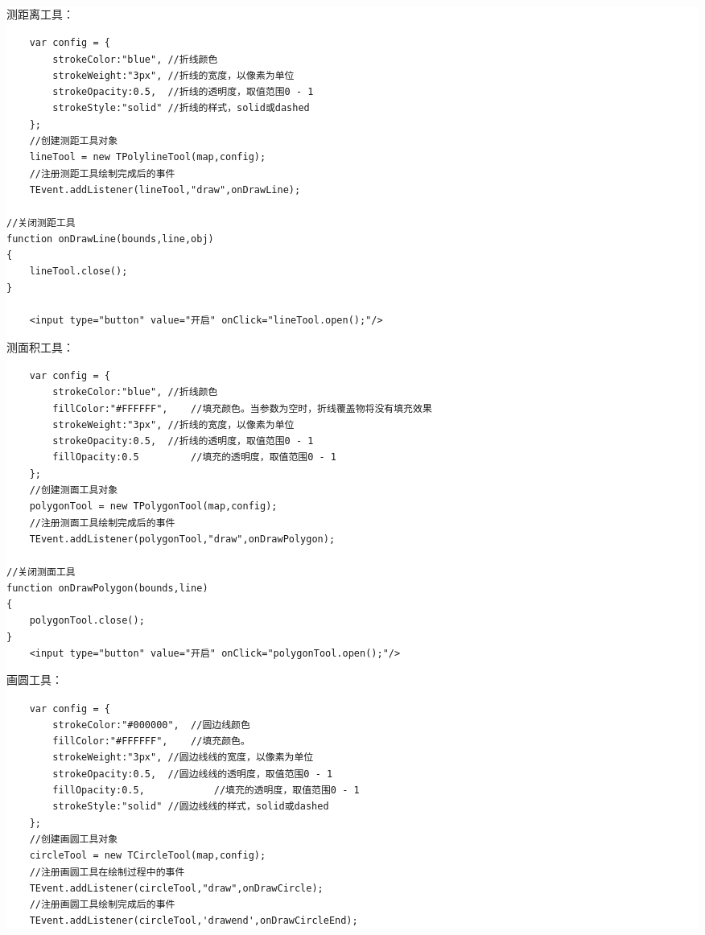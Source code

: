 
测距离工具：

        var config = {
            strokeColor:"blue", //折线颜色
            strokeWeight:"3px", //折线的宽度，以像素为单位
            strokeOpacity:0.5,  //折线的透明度，取值范围0 - 1
            strokeStyle:"solid" //折线的样式，solid或dashed
        };
        //创建测距工具对象
        lineTool = new TPolylineTool(map,config);
        //注册测距工具绘制完成后的事件
        TEvent.addListener(lineTool,"draw",onDrawLine);

    //关闭测距工具
    function onDrawLine(bounds,line,obj)
    {
        lineTool.close();
    }

        <input type="button" value="开启" onClick="lineTool.open();"/>

测面积工具：

        var config = {
            strokeColor:"blue", //折线颜色
            fillColor:"#FFFFFF",    //填充颜色。当参数为空时，折线覆盖物将没有填充效果
            strokeWeight:"3px", //折线的宽度，以像素为单位
            strokeOpacity:0.5,  //折线的透明度，取值范围0 - 1
            fillOpacity:0.5         //填充的透明度，取值范围0 - 1
        };
        //创建测面工具对象
        polygonTool = new TPolygonTool(map,config);
        //注册测面工具绘制完成后的事件
        TEvent.addListener(polygonTool,"draw",onDrawPolygon);

    //关闭测面工具
    function onDrawPolygon(bounds,line)
    {    
        polygonTool.close();
    }
        <input type="button" value="开启" onClick="polygonTool.open();"/>

画圆工具：

        var config = {
            strokeColor:"#000000",  //圆边线颜色
            fillColor:"#FFFFFF",    //填充颜色。
            strokeWeight:"3px", //圆边线线的宽度，以像素为单位
            strokeOpacity:0.5,  //圆边线线的透明度，取值范围0 - 1
            fillOpacity:0.5,            //填充的透明度，取值范围0 - 1
            strokeStyle:"solid" //圆边线线的样式，solid或dashed
        };
        //创建画圆工具对象
        circleTool = new TCircleTool(map,config);
        //注册画圆工具在绘制过程中的事件
        TEvent.addListener(circleTool,"draw",onDrawCircle);
        //注册画圆工具绘制完成后的事件
        TEvent.addListener(circleTool,'drawend',onDrawCircleEnd);
